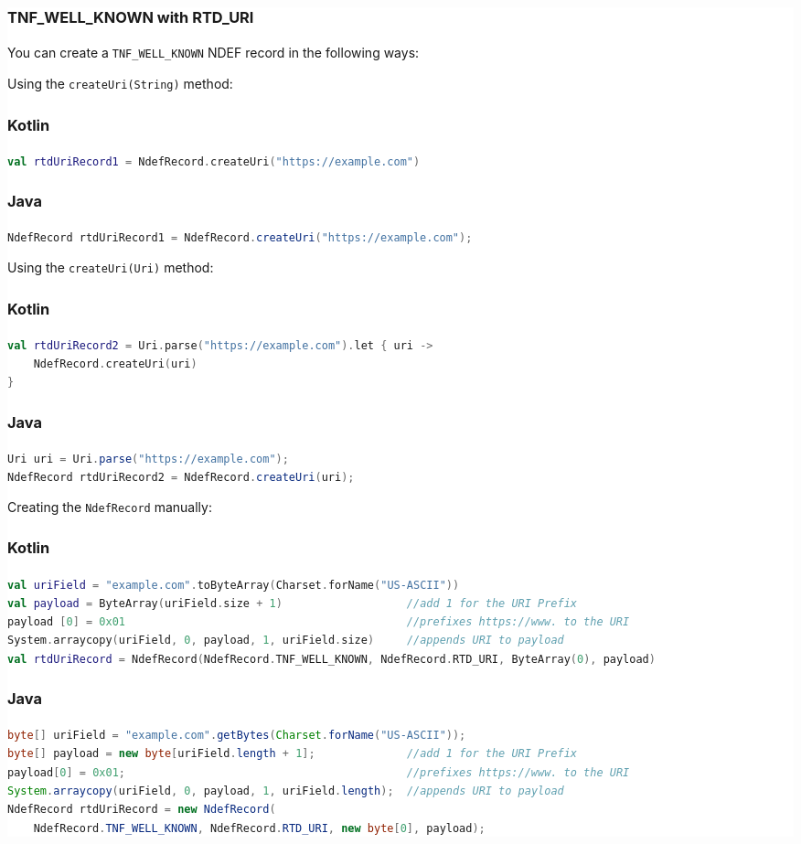 ### TNF_WELL_KNOWN with RTD_URI

You can create a `TNF_WELL_KNOWN` NDEF record in the following ways:

Using the `createUri(String)` method:

### Kotlin

```kotlin
val rtdUriRecord1 = NdefRecord.createUri("https://example.com")
```

### Java

```java
NdefRecord rtdUriRecord1 = NdefRecord.createUri("https://example.com");
```

Using the `createUri(Uri)` method:

### Kotlin

```kotlin
val rtdUriRecord2 = Uri.parse("https://example.com").let { uri ->
    NdefRecord.createUri(uri)
}
```

### Java

```java
Uri uri = Uri.parse("https://example.com");
NdefRecord rtdUriRecord2 = NdefRecord.createUri(uri);
```

Creating the `NdefRecord` manually:

### Kotlin

```kotlin
val uriField = "example.com".toByteArray(Charset.forName("US-ASCII"))
val payload = ByteArray(uriField.size + 1)                   //add 1 for the URI Prefix
payload [0] = 0x01                                           //prefixes https://www. to the URI
System.arraycopy(uriField, 0, payload, 1, uriField.size)     //appends URI to payload
val rtdUriRecord = NdefRecord(NdefRecord.TNF_WELL_KNOWN, NdefRecord.RTD_URI, ByteArray(0), payload)
```

### Java

```java
byte[] uriField = "example.com".getBytes(Charset.forName("US-ASCII"));
byte[] payload = new byte[uriField.length + 1];              //add 1 for the URI Prefix
payload[0] = 0x01;                                           //prefixes https://www. to the URI
System.arraycopy(uriField, 0, payload, 1, uriField.length);  //appends URI to payload
NdefRecord rtdUriRecord = new NdefRecord(
    NdefRecord.TNF_WELL_KNOWN, NdefRecord.RTD_URI, new byte[0], payload);
```
